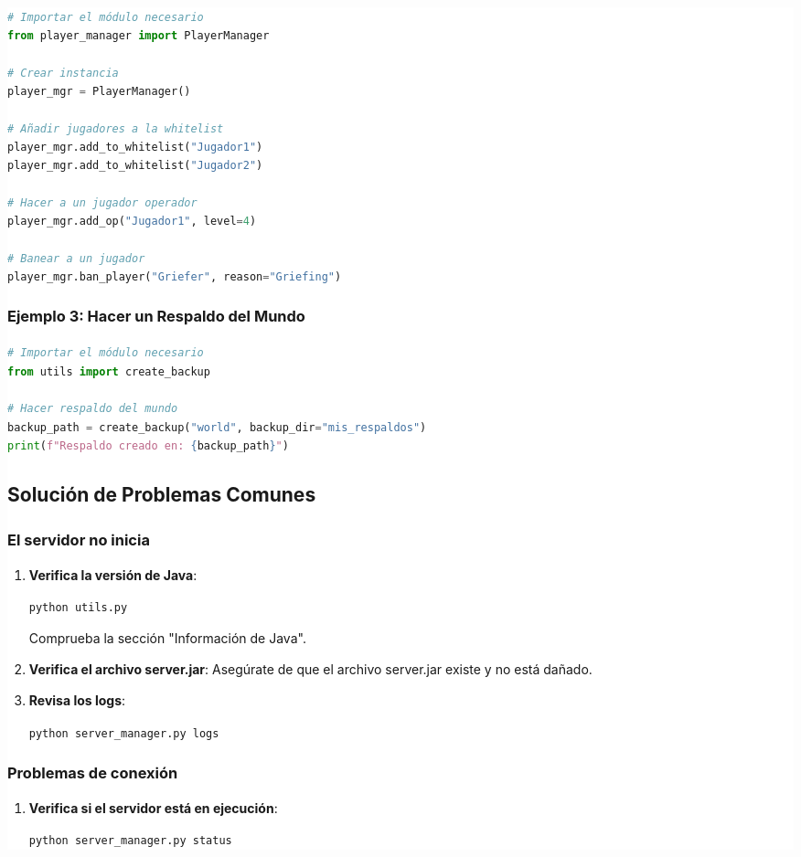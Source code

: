 ```python
# Importar el módulo necesario
from player_manager import PlayerManager

# Crear instancia
player_mgr = PlayerManager()

# Añadir jugadores a la whitelist
player_mgr.add_to_whitelist("Jugador1")
player_mgr.add_to_whitelist("Jugador2")

# Hacer a un jugador operador
player_mgr.add_op("Jugador1", level=4)

# Banear a un jugador
player_mgr.ban_player("Griefer", reason="Griefing")
```

### Ejemplo 3: Hacer un Respaldo del Mundo

```python
# Importar el módulo necesario
from utils import create_backup

# Hacer respaldo del mundo
backup_path = create_backup("world", backup_dir="mis_respaldos")
print(f"Respaldo creado en: {backup_path}")
```

## Solución de Problemas Comunes

### El servidor no inicia

1. **Verifica la versión de Java**:
   ```
   python utils.py
   ```
   Comprueba la sección "Información de Java".

2. **Verifica el archivo server.jar**:
   Asegúrate de que el archivo server.jar existe y no está dañado.

3. **Revisa los logs**:
   ```
   python server_manager.py logs
   ```

### Problemas de conexión

1. **Verifica si el servidor está en ejecución**:
   ```
   python server_manager.py status
   ```
